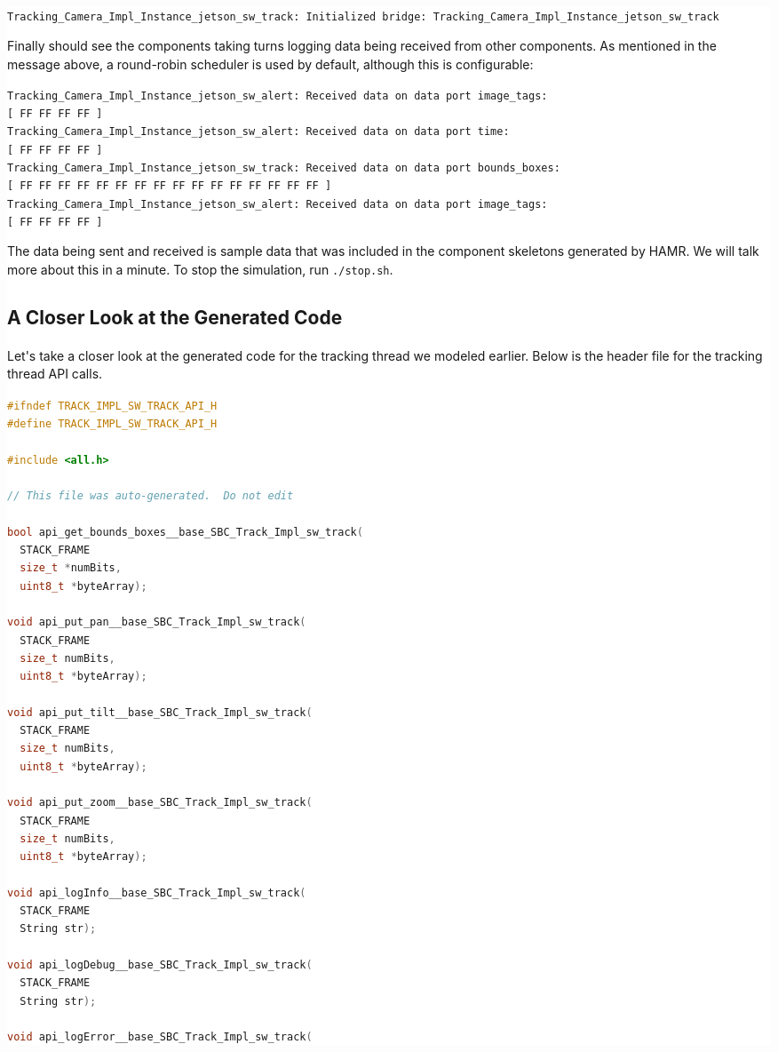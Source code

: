 ```
Tracking_Camera_Impl_Instance_jetson_sw_track: Initialized bridge: Tracking_Camera_Impl_Instance_jetson_sw_track
```

Finally should see the components taking turns logging data being received from other
components. As mentioned in the message above, a round-robin scheduler is used by
default, although this is configurable:

```
Tracking_Camera_Impl_Instance_jetson_sw_alert: Received data on data port image_tags: 
[ FF FF FF FF ]
Tracking_Camera_Impl_Instance_jetson_sw_alert: Received data on data port time: 
[ FF FF FF FF ]
Tracking_Camera_Impl_Instance_jetson_sw_track: Received data on data port bounds_boxes: 
[ FF FF FF FF FF FF FF FF FF FF FF FF FF FF FF FF ]
Tracking_Camera_Impl_Instance_jetson_sw_alert: Received data on data port image_tags: 
[ FF FF FF FF ]
```

The data being sent and received is sample data that was included in the component skeletons generated by HAMR.
We will talk more about this in a minute. To stop the simulation, run `./stop.sh`.

A Closer Look at the Generated Code
-----------------------------------

Let's take a closer look at the generated code for the tracking thread we modeled earlier.
Below is the header file for the tracking thread API calls.

```c
#ifndef TRACK_IMPL_SW_TRACK_API_H
#define TRACK_IMPL_SW_TRACK_API_H

#include <all.h>

// This file was auto-generated.  Do not edit

bool api_get_bounds_boxes__base_SBC_Track_Impl_sw_track(
  STACK_FRAME
  size_t *numBits,
  uint8_t *byteArray);

void api_put_pan__base_SBC_Track_Impl_sw_track(
  STACK_FRAME
  size_t numBits,
  uint8_t *byteArray);

void api_put_tilt__base_SBC_Track_Impl_sw_track(
  STACK_FRAME
  size_t numBits,
  uint8_t *byteArray);

void api_put_zoom__base_SBC_Track_Impl_sw_track(
  STACK_FRAME
  size_t numBits,
  uint8_t *byteArray);

void api_logInfo__base_SBC_Track_Impl_sw_track(
  STACK_FRAME
  String str);

void api_logDebug__base_SBC_Track_Impl_sw_track(
  STACK_FRAME
  String str);

void api_logError__base_SBC_Track_Impl_sw_track(
```